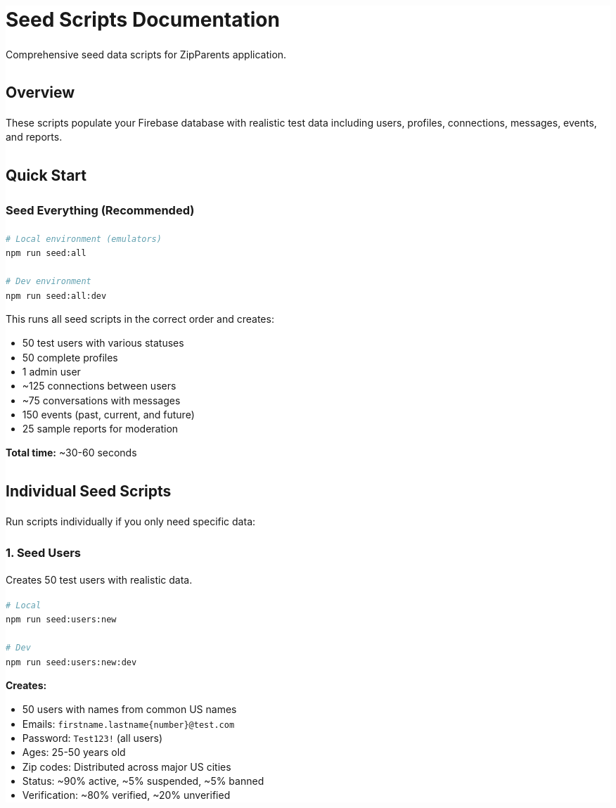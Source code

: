 # Seed Scripts Documentation

Comprehensive seed data scripts for ZipParents application.

## Overview

These scripts populate your Firebase database with realistic test data including users, profiles, connections, messages, events, and reports.

## Quick Start

### Seed Everything (Recommended)

```bash
# Local environment (emulators)
npm run seed:all

# Dev environment
npm run seed:all:dev
```

This runs all seed scripts in the correct order and creates:
- 50 test users with various statuses
- 50 complete profiles
- 1 admin user
- ~125 connections between users
- ~75 conversations with messages
- 150 events (past, current, and future)
- 25 sample reports for moderation

**Total time:** ~30-60 seconds

## Individual Seed Scripts

Run scripts individually if you only need specific data:

### 1. Seed Users
Creates 50 test users with realistic data.

```bash
# Local
npm run seed:users:new

# Dev
npm run seed:users:new:dev
```

**Creates:**
- 50 users with names from common US names
- Emails: `firstname.lastname{number}@test.com`
- Password: `Test123!` (all users)
- Ages: 25-50 years old
- Zip codes: Distributed across major US cities
- Status: ~90% active, ~5% suspended, ~5% banned
- Verification: ~80% verified, ~20% unverified
